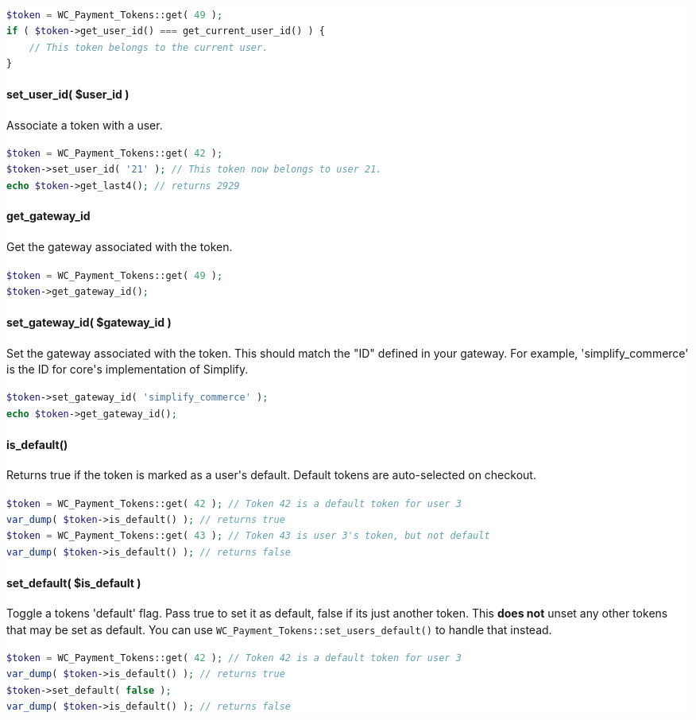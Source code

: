 ``` php
$token = WC_Payment_Tokens::get( 49 );
if ( $token->get_user_id() === get_current_user_id() ) {
    // This token belongs to the current user.
}
```

#### set_user_id( $user_id )

Associate a token with a user.

``` php
$token = WC_Payment_Tokens::get( 42 );
$token->set_user_id( '21' ); // This token now belongs to user 21.
echo $token->get_last4(); // returns 2929
```

#### get_gateway_id

Get the gateway associated with the token.

``` php
$token = WC_Payment_Tokens::get( 49 );
$token->get_gateway_id();
```

#### set_gateway_id( $gateway_id )

Set the gateway associated with the token. This should match the "ID" defined in your gateway. For example, 'simplify_commerce' is the ID for core's implementation of Simplify.

``` php
$token->set_gateway_id( 'simplify_commerce' );
echo $token->get_gateway_id();
```

#### is_default()

Returns true if the token is marked as a user's default. Default tokens are auto-selected on checkout.

``` php
$token = WC_Payment_Tokens::get( 42 ); // Token 42 is a default token for user 3
var_dump( $token->is_default() ); // returns true
$token = WC_Payment_Tokens::get( 43 ); // Token 43 is user 3's token, but not default
var_dump( $token->is_default() ); // returns false
```

#### set_default( $is_default )

Toggle a tokens 'default' flag. Pass true to set it as default, false if its just another token. This **does not** unset any other tokens that may be set as default. You can use `WC_Payment_Tokens::set_users_default()` to handle that instead.

``` php
$token = WC_Payment_Tokens::get( 42 ); // Token 42 is a default token for user 3
var_dump( $token->is_default() ); // returns true
$token->set_default( false );
var_dump( $token->is_default() ); // returns false
```
